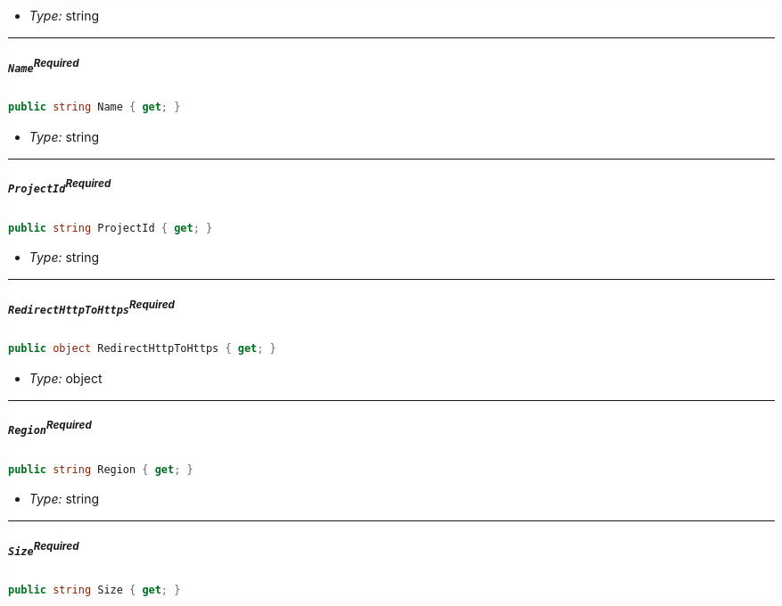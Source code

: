 - *Type:* string

---

##### `Name`<sup>Required</sup> <a name="Name" id="@cdktf/provider-digitalocean.loadbalancer.Loadbalancer.property.name"></a>

```csharp
public string Name { get; }
```

- *Type:* string

---

##### `ProjectId`<sup>Required</sup> <a name="ProjectId" id="@cdktf/provider-digitalocean.loadbalancer.Loadbalancer.property.projectId"></a>

```csharp
public string ProjectId { get; }
```

- *Type:* string

---

##### `RedirectHttpToHttps`<sup>Required</sup> <a name="RedirectHttpToHttps" id="@cdktf/provider-digitalocean.loadbalancer.Loadbalancer.property.redirectHttpToHttps"></a>

```csharp
public object RedirectHttpToHttps { get; }
```

- *Type:* object

---

##### `Region`<sup>Required</sup> <a name="Region" id="@cdktf/provider-digitalocean.loadbalancer.Loadbalancer.property.region"></a>

```csharp
public string Region { get; }
```

- *Type:* string

---

##### `Size`<sup>Required</sup> <a name="Size" id="@cdktf/provider-digitalocean.loadbalancer.Loadbalancer.property.size"></a>

```csharp
public string Size { get; }
```
